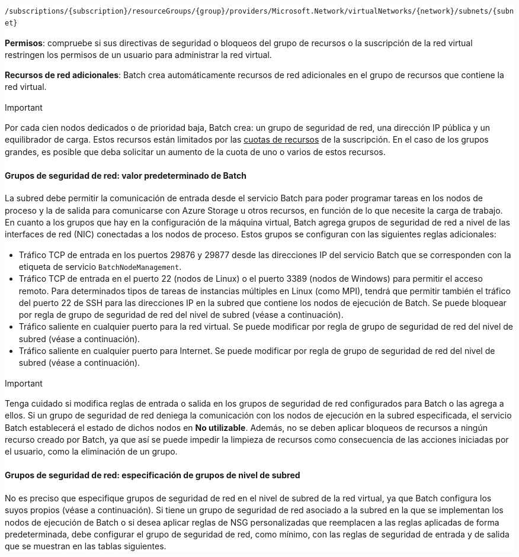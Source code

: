`/subscriptions/{subscription}/resourceGroups/{group}/providers/Microsoft.Network/virtualNetworks/{network}/subnets/{subnet}`

**Permisos**: compruebe si sus directivas de seguridad o bloqueos del grupo de recursos o la suscripción de la red virtual restringen los permisos de un usuario para administrar la red virtual.

**Recursos de red adicionales**: Batch crea automáticamente recursos de red adicionales en el grupo de recursos que contiene la red virtual.

> [!IMPORTANT]
> Por cada cien nodos dedicados o de prioridad baja, Batch crea: un grupo de seguridad de red, una dirección IP pública y un equilibrador de carga. Estos recursos están limitados por las [cuotas de recursos](../articles/azure-resource-manager/management/azure-subscription-service-limits.md) de la suscripción. En el caso de los grupos grandes, es posible que deba solicitar un aumento de la cuota de uno o varios de estos recursos.

#### <a name="network-security-groups-batch-default"></a>Grupos de seguridad de red: valor predeterminado de Batch

La subred debe permitir la comunicación de entrada desde el servicio Batch para poder programar tareas en los nodos de proceso y la de salida para comunicarse con Azure Storage u otros recursos, en función de lo que necesite la carga de trabajo. En cuanto a los grupos que hay en la configuración de la máquina virtual, Batch agrega grupos de seguridad de red a nivel de las interfaces de red (NIC) conectadas a los nodos de proceso. Estos grupos se configuran con las siguientes reglas adicionales:

* Tráfico TCP de entrada en los puertos 29876 y 29877 desde las direcciones IP del servicio Batch que se corresponden con la etiqueta de servicio `BatchNodeManagement`.
* Tráfico TCP de entrada en el puerto 22 (nodos de Linux) o el puerto 3389 (nodos de Windows) para permitir el acceso remoto. Para determinados tipos de tareas de instancias múltiples en Linux (como MPI), tendrá que permitir también el tráfico del puerto 22 de SSH para las direcciones IP en la subred que contiene los nodos de ejecución de Batch. Se puede bloquear por regla de grupo de seguridad de red del nivel de subred (véase a continuación).
* Tráfico saliente en cualquier puerto para la red virtual. Se puede modificar por regla de grupo de seguridad de red del nivel de subred (véase a continuación).
* Tráfico saliente en cualquier puerto para Internet. Se puede modificar por regla de grupo de seguridad de red del nivel de subred (véase a continuación).

> [!IMPORTANT]
> Tenga cuidado si modifica reglas de entrada o salida en los grupos de seguridad de red configurados para Batch o las agrega a ellos. Si un grupo de seguridad de red deniega la comunicación con los nodos de ejecución en la subred especificada, el servicio Batch establecerá el estado de dichos nodos en **No utilizable**. Además, no se deben aplicar bloqueos de recursos a ningún recurso creado por Batch, ya que así se puede impedir la limpieza de recursos como consecuencia de las acciones iniciadas por el usuario, como la eliminación de un grupo.

#### <a name="network-security-groups-specifying-subnet-level-rules"></a>Grupos de seguridad de red: especificación de grupos de nivel de subred

No es preciso que especifique grupos de seguridad de red en el nivel de subred de la red virtual, ya que Batch configura los suyos propios (véase a continuación). Si tiene un grupo de seguridad de red asociado a la subred en la que se implementan los nodos de ejecución de Batch o si desea aplicar reglas de NSG personalizadas que reemplacen a las reglas aplicadas de forma predeterminada, debe configurar el grupo de seguridad de red, como mínimo, con las reglas de seguridad de entrada y de salida que se muestran en las tablas siguientes.
